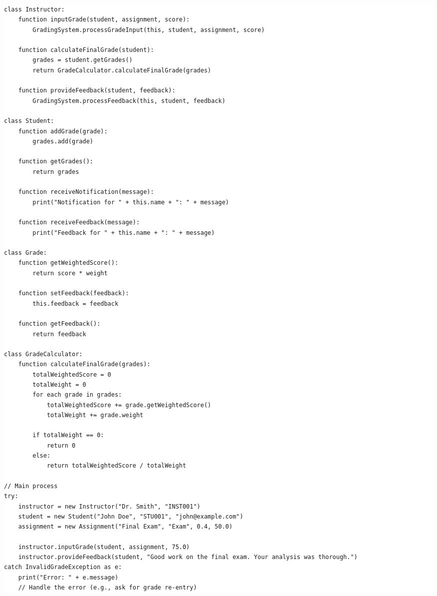 ```
class Instructor:
    function inputGrade(student, assignment, score):
        GradingSystem.processGradeInput(this, student, assignment, score)
    
    function calculateFinalGrade(student):
        grades = student.getGrades()
        return GradeCalculator.calculateFinalGrade(grades)

    function provideFeedback(student, feedback):
        GradingSystem.processFeedback(this, student, feedback)

class Student:
    function addGrade(grade):
        grades.add(grade)
    
    function getGrades():
        return grades
    
    function receiveNotification(message):
        print("Notification for " + this.name + ": " + message)

    function receiveFeedback(message):
        print("Feedback for " + this.name + ": " + message)

class Grade:
    function getWeightedScore():
        return score * weight

    function setFeedback(feedback):
        this.feedback = feedback

    function getFeedback():
        return feedback

class GradeCalculator:
    function calculateFinalGrade(grades):
        totalWeightedScore = 0
        totalWeight = 0
        for each grade in grades:
            totalWeightedScore += grade.getWeightedScore()
            totalWeight += grade.weight
        
        if totalWeight == 0:
            return 0
        else:
            return totalWeightedScore / totalWeight

// Main process
try:
    instructor = new Instructor("Dr. Smith", "INST001")
    student = new Student("John Doe", "STU001", "john@example.com")
    assignment = new Assignment("Final Exam", "Exam", 0.4, 50.0)
    
    instructor.inputGrade(student, assignment, 75.0)
    instructor.provideFeedback(student, "Good work on the final exam. Your analysis was thorough.")
catch InvalidGradeException as e:
    print("Error: " + e.message)
    // Handle the error (e.g., ask for grade re-entry)
```
